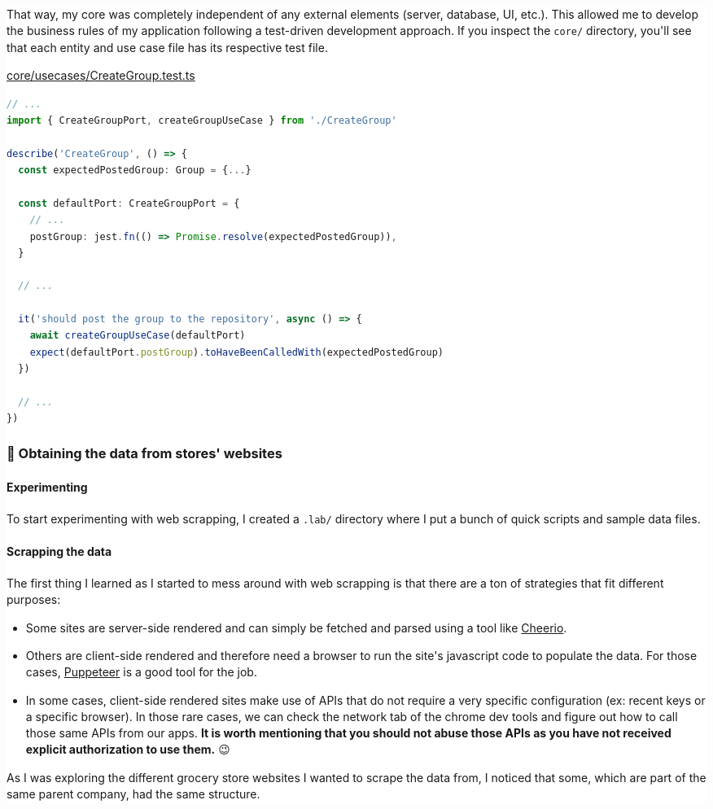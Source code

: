 That way, my core was completely independent of any external elements (server, database, UI, etc.). This allowed me to develop the business rules of my application following a test-driven development approach. If you inspect the `core/` directory, you'll see that each entity and use case file has its respective test file.

[core/usecases/CreateGroup.test.ts](../core/usecases/CreateGroup.test.ts)

```typescript
// ...
import { CreateGroupPort, createGroupUseCase } from './CreateGroup'

describe('CreateGroup', () => {
  const expectedPostedGroup: Group = {...}

  const defaultPort: CreateGroupPort = {
    // ...
    postGroup: jest.fn(() => Promise.resolve(expectedPostedGroup)),
  }

  // ...

  it('should post the group to the repository', async () => {
    await createGroupUseCase(defaultPort)
    expect(defaultPort.postGroup).toHaveBeenCalledWith(expectedPostedGroup)
  })

  // ...
})
```

### 🏬 Obtaining the data from stores' websites

#### Experimenting

To start experimenting with web scrapping, I created a `.lab/` directory where I put a bunch of quick scripts and sample data files.

#### Scrapping the data

The first thing I learned as I started to mess around with web scrapping is that there are a ton of strategies that fit different purposes:

- Some sites are server-side rendered and can simply be fetched and parsed using a tool like [Cheerio](https://cheerio.js.org/).

- Others are client-side rendered and therefore need a browser to run the site's javascript code to populate the data. For those cases, [Puppeteer](https://pptr.dev/) is a good tool for the job.
- In some cases, client-side rendered sites make use of APIs that do not require a very specific configuration (ex: recent keys or a specific browser). In those rare cases, we can check the network tab of the chrome dev tools and figure out how to call those same APIs from our apps. **It is worth mentioning that you should not abuse those APIs as you have not received explicit authorization to use them.** 😉

As I was exploring the different grocery store websites I wanted to scrape the data from, I noticed that some, which are part of the same parent company, had the same structure.
